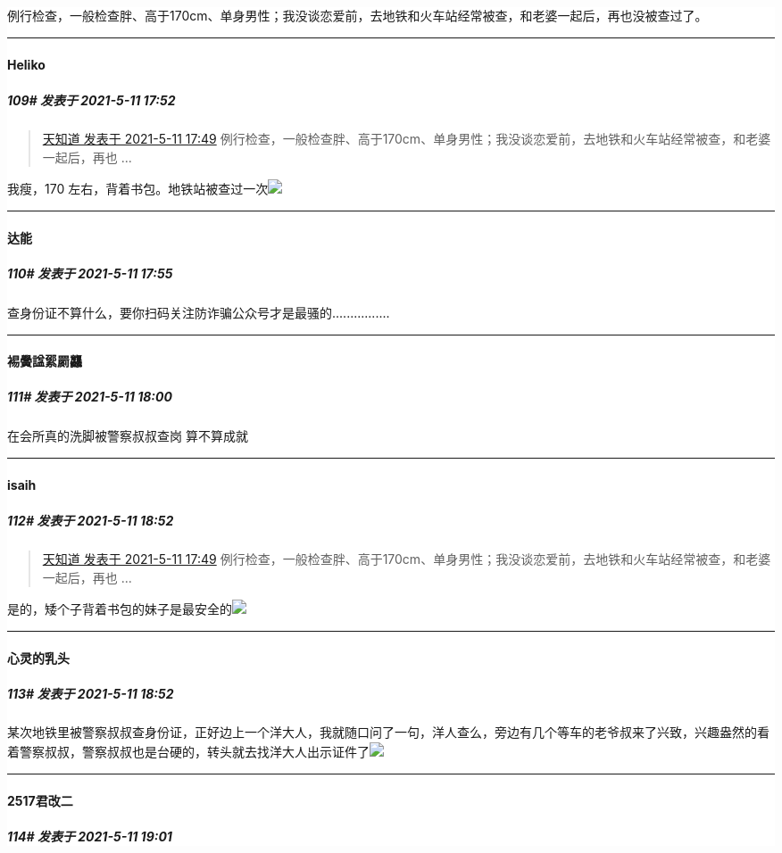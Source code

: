 
例行检查，一般检查胖、高于170cm、单身男性；我没谈恋爱前，去地铁和火车站经常被查，和老婆一起后，再也没被查过了。


*****

####  Heliko  
##### 109#       发表于 2021-5-11 17:52


<blockquote><a href="httphttps://bbs.saraba1st.com/2b/forum.php?mod=redirect&amp;goto=findpost&amp;pid=51214463&amp;ptid=2003405" target="_blank">天知道 发表于 2021-5-11 17:49</a>
例行检查，一般检查胖、高于170cm、单身男性；我没谈恋爱前，去地铁和火车站经常被查，和老婆一起后，再也 ...</blockquote>
我瘦，170 左右，背着书包。地铁站被查过一次<img src="https://static.saraba1st.com/image/smiley/face2017/004.gif" referrerpolicy="no-referrer">


*****

####  达能  
##### 110#       发表于 2021-5-11 17:55


查身份证不算什么，要你扫码关注防诈骗公众号才是最骚的................


*****

####  裼黌諡綤罽龘  
##### 111#       发表于 2021-5-11 18:00


在会所真的洗脚被警察叔叔查岗 算不算成就


*****

####  isaih  
##### 112#       发表于 2021-5-11 18:52


<blockquote><a href="httphttps://bbs.saraba1st.com/2b/forum.php?mod=redirect&amp;goto=findpost&amp;pid=51214463&amp;ptid=2003405" target="_blank">天知道 发表于 2021-5-11 17:49</a>
例行检查，一般检查胖、高于170cm、单身男性；我没谈恋爱前，去地铁和火车站经常被查，和老婆一起后，再也 ...</blockquote>
是的，矮个子背着书包的妹子是最安全的<img src="https://static.saraba1st.com/image/smiley/face2017/033.png" referrerpolicy="no-referrer">


*****

####  心灵的乳头  
##### 113#       发表于 2021-5-11 18:52


某次地铁里被警察叔叔查身份证，正好边上一个洋大人，我就随口问了一句，洋人查么，旁边有几个等车的老爷叔来了兴致，兴趣盎然的看着警察叔叔，警察叔叔也是台硬的，转头就去找洋大人出示证件了<img src="https://static.saraba1st.com/image/smiley/face2017/067.png" referrerpolicy="no-referrer">


*****

####  2517君改二  
##### 114#       发表于 2021-5-11 19:01
